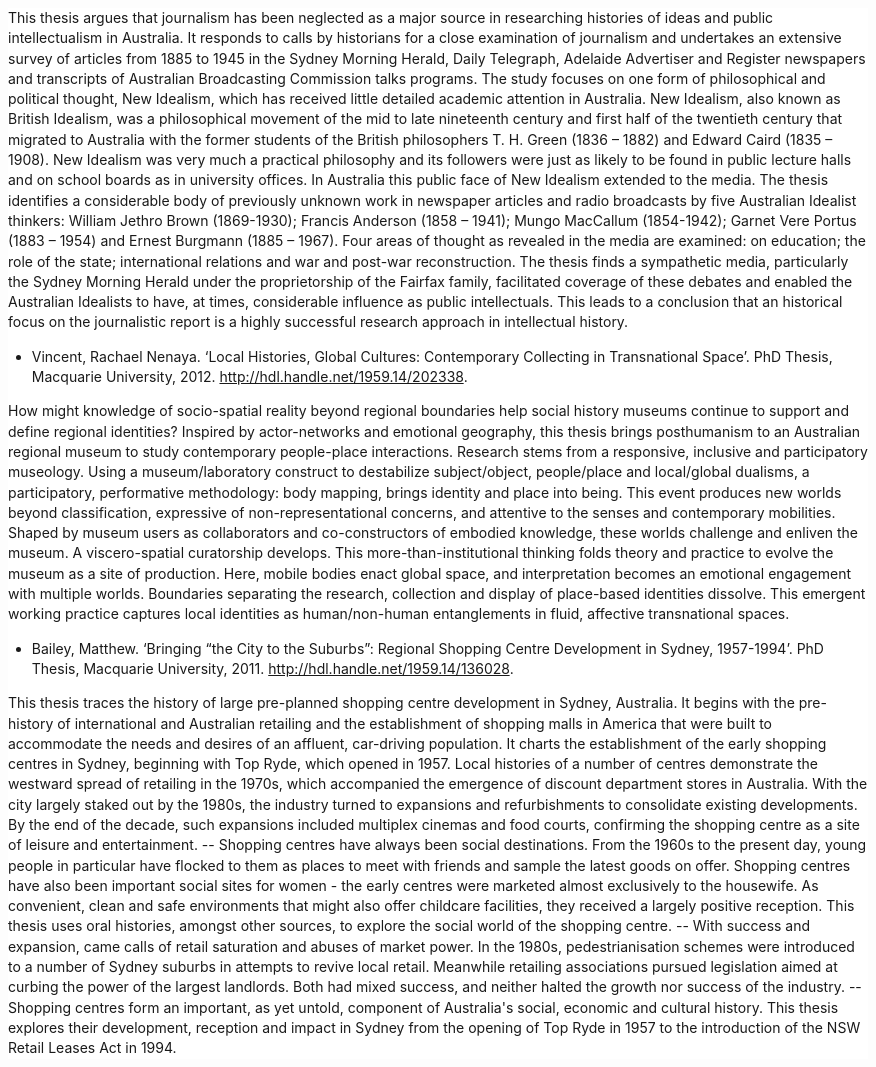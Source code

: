 This thesis argues that journalism has been neglected as a major source in researching histories of ideas and public intellectualism in Australia. It responds to calls by historians for a close examination of journalism and undertakes an extensive survey of articles from 1885 to 1945 in the Sydney Morning Herald, Daily Telegraph, Adelaide Advertiser and Register newspapers and transcripts of Australian Broadcasting Commission talks programs. The study focuses on one form of philosophical and political thought, New Idealism, which has received little detailed academic attention in Australia. New Idealism, also known as British Idealism, was a philosophical movement of the mid to late nineteenth century and first half of the twentieth century that migrated to Australia with the former students of the British philosophers T. H. Green (1836 – 1882) and Edward Caird (1835 – 1908). New Idealism was very much a practical philosophy and its followers were just as likely to be found in public lecture halls and on school boards as in university offices. In Australia this public face of New Idealism extended to the media. The thesis identifies a considerable body of previously unknown work in newspaper articles and radio broadcasts by five Australian Idealist thinkers: William Jethro Brown (1869-1930); Francis Anderson (1858 – 1941); Mungo MacCallum (1854-1942); Garnet Vere Portus (1883 – 1954) and Ernest Burgmann (1885 – 1967). Four areas of thought as revealed in the media are examined: on education; the role of the state; international relations and war and post-war reconstruction. The thesis finds a sympathetic media, particularly the Sydney Morning Herald under the proprietorship of the Fairfax family, facilitated coverage of these debates and enabled the Australian Idealists to have, at times, considerable influence as public intellectuals. This leads to a conclusion that an historical focus on the journalistic report is a highly successful research approach in intellectual history.

* Vincent, Rachael Nenaya. ‘Local Histories, Global Cultures: Contemporary Collecting in Transnational Space’. PhD Thesis, Macquarie University, 2012. http://hdl.handle.net/1959.14/202338.

How might knowledge of socio-spatial reality beyond regional boundaries help social history museums continue to support and define regional identities? Inspired by actor-networks and emotional geography, this thesis brings posthumanism to an Australian regional museum to study contemporary people-place interactions. Research stems from a responsive, inclusive and participatory museology. Using a museum/laboratory construct to destabilize subject/object, people/place and local/global dualisms, a participatory, performative methodology: body mapping, brings identity and place into being. This event produces new worlds beyond classification, expressive of non-representational concerns, and attentive to the senses and contemporary mobilities. Shaped by museum users as collaborators and co-constructors of embodied knowledge, these worlds challenge and enliven the museum. A viscero-spatial curatorship develops. This more-than-institutional thinking folds theory and practice to evolve the museum as a site of production. Here, mobile bodies enact global space, and interpretation becomes an emotional engagement with multiple worlds. Boundaries separating the research, collection and display of place-based identities dissolve. This emergent working practice captures local identities as human/non-human entanglements in fluid, affective transnational spaces.

* Bailey, Matthew. ‘Bringing “the City to the Suburbs”: Regional Shopping Centre Development in Sydney, 1957-1994’. PhD Thesis, Macquarie University, 2011. http://hdl.handle.net/1959.14/136028.

This thesis traces the history of large pre-planned shopping centre development in Sydney, Australia. It begins with the pre-history of international and Australian retailing and the establishment of shopping malls in America that were built to accommodate the needs and desires of an affluent, car-driving population. It charts the establishment of the early shopping centres in Sydney, beginning with Top Ryde, which opened in 1957. Local histories of a number of centres demonstrate the westward spread of retailing in the 1970s, which accompanied the emergence of discount department stores in Australia. With the city largely staked out by the 1980s, the industry turned to expansions and refurbishments to consolidate existing developments. By the end of the decade, such expansions included multiplex cinemas and food courts, confirming the shopping centre as a site of leisure and entertainment. -- Shopping centres have always been social destinations. From the 1960s to the present day, young people in particular have flocked to them as places to meet with friends and sample the latest goods on offer. Shopping centres have also been important social sites for women - the early centres were marketed almost exclusively to the housewife. As convenient, clean and safe environments that might also offer childcare facilities, they received a largely positive reception. This thesis uses oral histories, amongst other sources, to explore the social world of the shopping centre. -- With success and expansion, came calls of retail saturation and abuses of market power. In the 1980s, pedestrianisation schemes were introduced to a number of Sydney suburbs in attempts to revive local retail. Meanwhile retailing associations pursued legislation aimed at curbing the power of the largest landlords. Both had mixed success, and neither halted the growth nor success of the industry. -- Shopping centres form an important, as yet untold, component of Australia's social, economic and cultural history. This thesis explores their development, reception and impact in Sydney from the opening of Top Ryde in 1957 to the introduction of the NSW Retail Leases Act in 1994.
